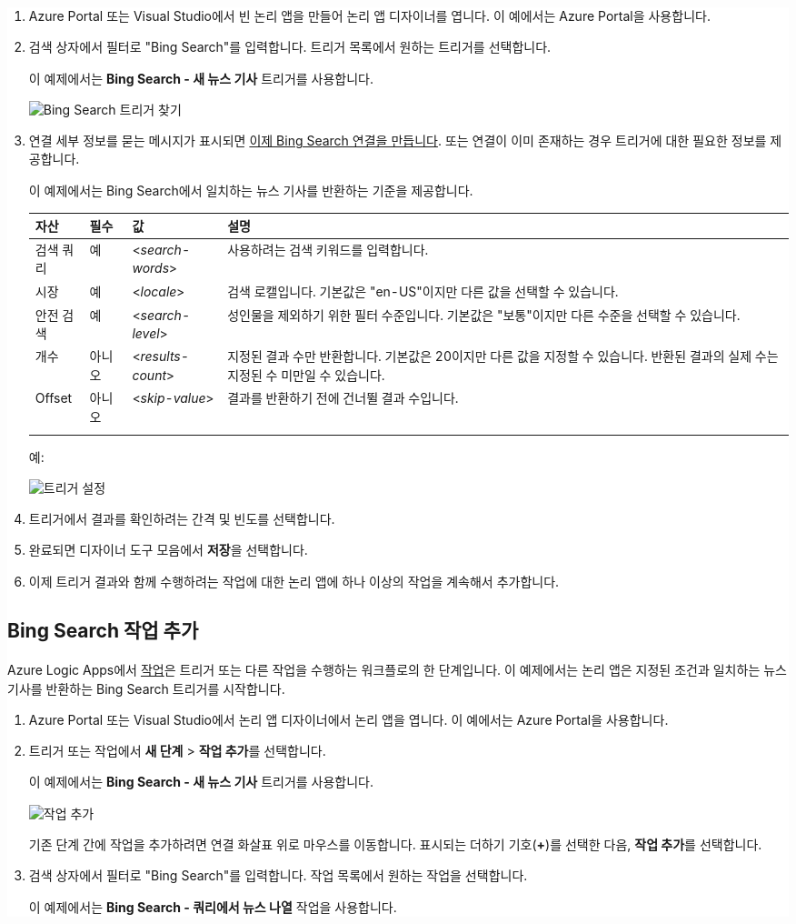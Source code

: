 1. Azure Portal 또는 Visual Studio에서 빈 논리 앱을 만들어 논리 앱 디자이너를 엽니다. 이 예에서는 Azure Portal을 사용합니다.

2. 검색 상자에서 필터로 "Bing Search"를 입력합니다. 트리거 목록에서 원하는 트리거를 선택합니다. 

   이 예제에서는 **Bing Search - 새 뉴스 기사** 트리거를 사용합니다.

   ![Bing Search 트리거 찾기](./media/connectors-create-api-bing-search/add-trigger.png)

3. 연결 세부 정보를 묻는 메시지가 표시되면 [이제 Bing Search 연결을 만듭니다](#create-connection). 또는 연결이 이미 존재하는 경우 트리거에 대한 필요한 정보를 제공합니다.

   이 예제에서는 Bing Search에서 일치하는 뉴스 기사를 반환하는 기준을 제공합니다.

   | 자산 | 필수 | 값 | 설명 | 
   |----------|----------|-------|-------------| 
   | 검색 쿼리 | 예 | <*search-words*> | 사용하려는 검색 키워드를 입력합니다. |
   | 시장 | 예 | <*locale*> | 검색 로캘입니다. 기본값은 "en-US"이지만 다른 값을 선택할 수 있습니다. | 
   | 안전 검색 | 예 | <*search-level*> | 성인물을 제외하기 위한 필터 수준입니다. 기본값은 "보통"이지만 다른 수준을 선택할 수 있습니다. | 
   | 개수 | 아니오 | <*results-count*> | 지정된 결과 수만 반환합니다. 기본값은 20이지만 다른 값을 지정할 수 있습니다. 반환된 결과의 실제 수는 지정된 수 미만일 수 있습니다. | 
   | Offset | 아니오 | <*skip-value*> | 결과를 반환하기 전에 건너뛸 결과 수입니다. | 
   ||||| 

   예: 

   ![트리거 설정](./media/connectors-create-api-bing-search/bing-search-trigger.png)

4. 트리거에서 결과를 확인하려는 간격 및 빈도를 선택합니다.

5. 완료되면 디자이너 도구 모음에서 **저장**을 선택합니다. 

6. 이제 트리거 결과와 함께 수행하려는 작업에 대한 논리 앱에 하나 이상의 작업을 계속해서 추가합니다.

<a name="add-action"></a>

## <a name="add-a-bing-search-action"></a>Bing Search 작업 추가

Azure Logic Apps에서 [작업](../logic-apps/logic-apps-overview.md#logic-app-concepts)은 트리거 또는 다른 작업을 수행하는 워크플로의 한 단계입니다. 이 예제에서는 논리 앱은 지정된 조건과 일치하는 뉴스 기사를 반환하는 Bing Search 트리거를 시작합니다. 

1. Azure Portal 또는 Visual Studio에서 논리 앱 디자이너에서 논리 앱을 엽니다. 이 예에서는 Azure Portal을 사용합니다.

2. 트리거 또는 작업에서 **새 단계** > **작업 추가**를 선택합니다.

   이 예제에서는 **Bing Search - 새 뉴스 기사** 트리거를 사용합니다.

   ![작업 추가](./media/connectors-create-api-bing-search/add-action.png)

   기존 단계 간에 작업을 추가하려면 연결 화살표 위로 마우스를 이동합니다. 
   표시되는 더하기 기호(**+**)를 선택한 다음, **작업 추가**를 선택합니다.

3. 검색 상자에서 필터로 "Bing Search"를 입력합니다.
작업 목록에서 원하는 작업을 선택합니다.

   이 예제에서는 **Bing Search - 쿼리에서 뉴스 나열** 작업을 사용합니다.
